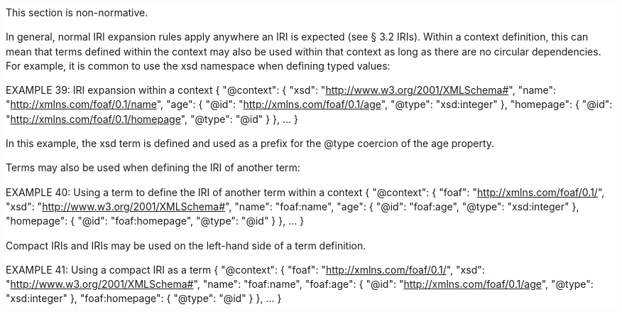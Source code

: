 This section is non-normative.

In general, normal IRI expansion rules apply anywhere an IRI is expected (see § 3.2 IRIs). Within a context definition, this can mean that terms defined within the context may also be used within that context as long as there are no circular dependencies. For example, it is common to use the xsd namespace when defining typed values:

EXAMPLE 39: IRI expansion within a context
{
  "@context": {
    "xsd": "http://www.w3.org/2001/XMLSchema#",
    "name": "http://xmlns.com/foaf/0.1/name",
    "age": {
      "@id": "http://xmlns.com/foaf/0.1/age",
      "@type": "xsd:integer"
    },
    "homepage": {
      "@id": "http://xmlns.com/foaf/0.1/homepage",
      "@type": "@id"
    }
  },
  ...
}

In this example, the xsd term is defined and used as a prefix for the @type coercion of the age property.

Terms may also be used when defining the IRI of another term:

EXAMPLE 40: Using a term to define the IRI of another term within a context
{
  "@context": {
    "foaf": "http://xmlns.com/foaf/0.1/",
    "xsd": "http://www.w3.org/2001/XMLSchema#",
    "name": "foaf:name",
    "age": {
      "@id": "foaf:age",
      "@type": "xsd:integer"
    },
    "homepage": {
      "@id": "foaf:homepage",
      "@type": "@id"
    }
  },
  ...
}

Compact IRIs and IRIs may be used on the left-hand side of a term definition.

EXAMPLE 41: Using a compact IRI as a term
{
  "@context": {
    "foaf": "http://xmlns.com/foaf/0.1/",
    "xsd": "http://www.w3.org/2001/XMLSchema#",
    "name": "foaf:name",
    "foaf:age": {
      "@id": "http://xmlns.com/foaf/0.1/age",
      "@type": "xsd:integer"
    },
    "foaf:homepage": {
      "@type": "@id"
    }
  },
  ...
}
